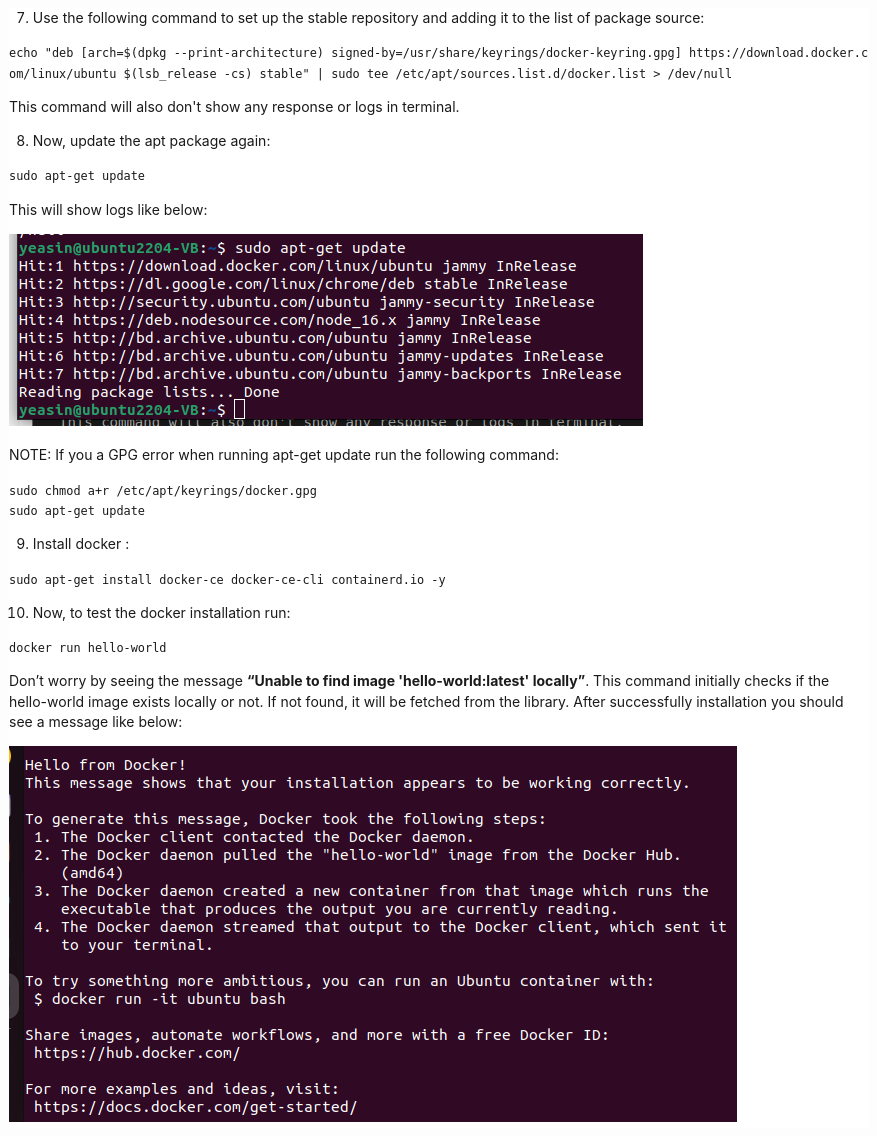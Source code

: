 7. Use the following command to set up the stable repository and adding it to the list of package source: 
```
echo "deb [arch=$(dpkg --print-architecture) signed-by=/usr/share/keyrings/docker-keyring.gpg] https://download.docker.com/linux/ubuntu $(lsb_release -cs) stable" | sudo tee /etc/apt/sources.list.d/docker.list > /dev/null
```
This command will also don't show any response or logs in terminal.

8. Now, update the apt package again:
```
sudo apt-get update
```
This will show logs like below:

![App Screenshot](./_readme-image/1_update_apt.png)

NOTE: If you a GPG error when running apt-get update run the following command: 
```shell
sudo chmod a+r /etc/apt/keyrings/docker.gpg
sudo apt-get update
```


9. Install docker :
```
sudo apt-get install docker-ce docker-ce-cli containerd.io -y
```

10. Now, to test the docker installation run: 
```
docker run hello-world
```
Don’t worry by seeing the message **“Unable to find image 'hello-world:latest' locally”**. This command initially checks if the hello-world image exists locally or not. If not found, it will be fetched from the library. 
After successfully installation you should see a message like below:

![App Screenshot](./_readme-image/2_hello_docker.png)